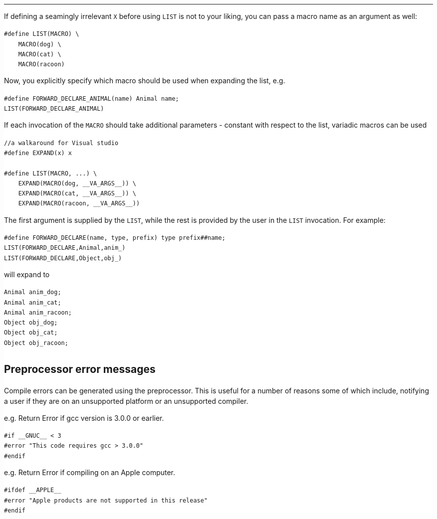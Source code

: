-----

If defining a seamingly irrelevant `X` before using `LIST` is not to your liking, you can pass a macro name as an argument as well:

    #define LIST(MACRO) \
        MACRO(dog) \
        MACRO(cat) \
        MACRO(racoon)

Now, you explicitly specify which macro should be used when expanding the list, e.g.

    #define FORWARD_DECLARE_ANIMAL(name) Animal name;
    LIST(FORWARD_DECLARE_ANIMAL)

If each invocation of the `MACRO` should take additional parameters - constant with respect to the list, variadic macros can be used

    //a walkaround for Visual studio
    #define EXPAND(x) x

    #define LIST(MACRO, ...) \
        EXPAND(MACRO(dog, __VA_ARGS__)) \
        EXPAND(MACRO(cat, __VA_ARGS__)) \
        EXPAND(MACRO(racoon, __VA_ARGS__))

The first argument is supplied by the `LIST`, while the rest is provided by the user in the `LIST` invocation. For example:

    #define FORWARD_DECLARE(name, type, prefix) type prefix##name;
    LIST(FORWARD_DECLARE,Animal,anim_)
    LIST(FORWARD_DECLARE,Object,obj_)

will expand to

    Animal anim_dog;
    Animal anim_cat;
    Animal anim_racoon;
    Object obj_dog;
    Object obj_cat;
    Object obj_racoon;        

## Preprocessor error messages 
Compile errors can be generated using the preprocessor. This is useful for a number of reasons some of which include, notifying a user if they are on an unsupported platform or an unsupported compiler.

e.g. Return Error if gcc version is 3.0.0 or earlier.

    #if __GNUC__ < 3
    #error "This code requires gcc > 3.0.0"
    #endif
e.g. Return Error if compiling on an Apple computer.

    #ifdef __APPLE__
    #error "Apple products are not supported in this release"
    #endif
